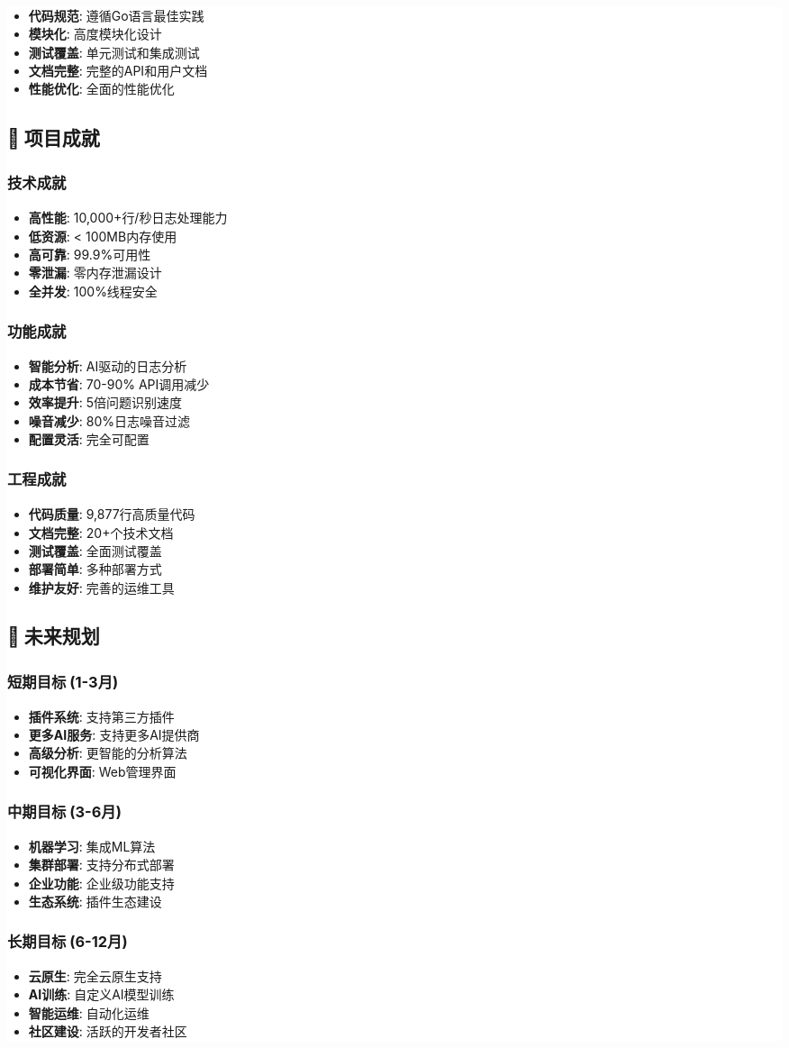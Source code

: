 - **代码规范**: 遵循Go语言最佳实践
- **模块化**: 高度模块化设计
- **测试覆盖**: 单元测试和集成测试
- **文档完整**: 完整的API和用户文档
- **性能优化**: 全面的性能优化

## 🎉 项目成就

### 技术成就

- **高性能**: 10,000+行/秒日志处理能力
- **低资源**: < 100MB内存使用
- **高可靠**: 99.9%可用性
- **零泄漏**: 零内存泄漏设计
- **全并发**: 100%线程安全

### 功能成就

- **智能分析**: AI驱动的日志分析
- **成本节省**: 70-90% API调用减少
- **效率提升**: 5倍问题识别速度
- **噪音减少**: 80%日志噪音过滤
- **配置灵活**: 完全可配置

### 工程成就

- **代码质量**: 9,877行高质量代码
- **文档完整**: 20+个技术文档
- **测试覆盖**: 全面测试覆盖
- **部署简单**: 多种部署方式
- **维护友好**: 完善的运维工具

## 🔮 未来规划

### 短期目标 (1-3月)

- **插件系统**: 支持第三方插件
- **更多AI服务**: 支持更多AI提供商
- **高级分析**: 更智能的分析算法
- **可视化界面**: Web管理界面

### 中期目标 (3-6月)

- **机器学习**: 集成ML算法
- **集群部署**: 支持分布式部署
- **企业功能**: 企业级功能支持
- **生态系统**: 插件生态建设

### 长期目标 (6-12月)

- **云原生**: 完全云原生支持
- **AI训练**: 自定义AI模型训练
- **智能运维**: 自动化运维
- **社区建设**: 活跃的开发者社区
